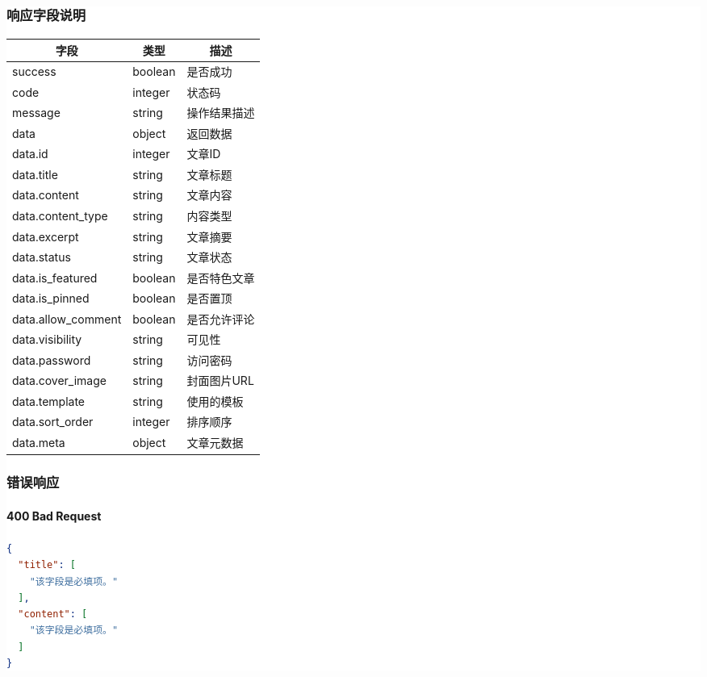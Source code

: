 
### 响应字段说明

| 字段 | 类型 | 描述 |
|------|------|------|
| success | boolean | 是否成功 |
| code | integer | 状态码 |
| message | string | 操作结果描述 |
| data | object | 返回数据 |
| data.id | integer | 文章ID |
| data.title | string | 文章标题 |
| data.content | string | 文章内容 |
| data.content_type | string | 内容类型 |
| data.excerpt | string | 文章摘要 |
| data.status | string | 文章状态 |
| data.is_featured | boolean | 是否特色文章 |
| data.is_pinned | boolean | 是否置顶 |
| data.allow_comment | boolean | 是否允许评论 |
| data.visibility | string | 可见性 |
| data.password | string | 访问密码 |
| data.cover_image | string | 封面图片URL |
| data.template | string | 使用的模板 |
| data.sort_order | integer | 排序顺序 |
| data.meta | object | 文章元数据 |

### 错误响应

#### 400 Bad Request

```json
{
  "title": [
    "该字段是必填项。"
  ],
  "content": [
    "该字段是必填项。"
  ]
}
```
